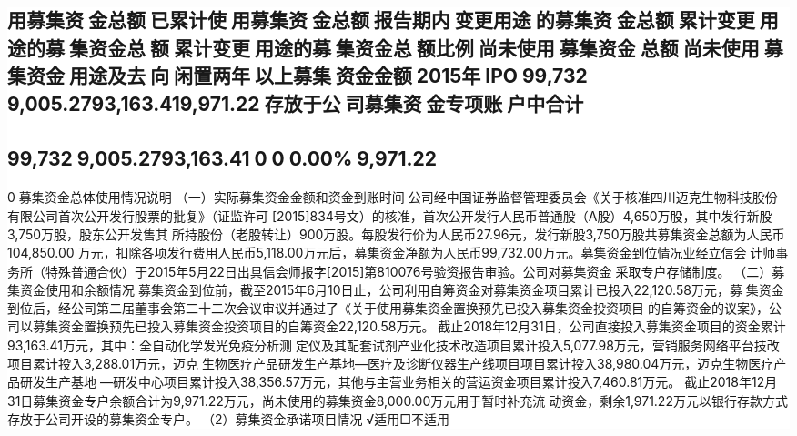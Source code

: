 用募集资
金总额
已累计使
用募集资
金总额
报告期内
变更用途
的募集资
金总额
累计变更
用途的募
集资金总
额
累计变更
用途的募
集资金总
额比例
尚未使用
募集资金
总额
尚未使用
募集资金
用途及去
向
闲置两年
以上募集
资金金额
2015年
IPO
99,732
9,005.2793,163.419,971.22
存放于公
司募集资
金专项账
户中合计
--
99,732
9,005.2793,163.41
0
0
0.00%
9,971.22
--
0
募集资金总体使用情况说明
（一）实际募集资金金额和资金到账时间
公司经中国证券监督管理委员会《关于核准四川迈克生物科技股份有限公司首次公开发行股票的批复》（证监许可
[2015]834号文）的核准，首次公开发行人民币普通股（A股）4,650万股，其中发行新股3,750万股，股东公开发售其
所持股份（老股转让）900万股。每股发行价为人民币27.96元，发行新股3,750万股共募集资金总额为人民币104,850.00
万元，扣除各项发行费用人民币5,118.00万元后，募集资金净额为人民币99,732.00万元。募集资金到位情况业经立信会
计师事务所（特殊普通合伙）于2015年5月22日出具信会师报字[2015]第810076号验资报告审验。公司对募集资金
采取专户存储制度。
（二）募集资金使用和余额情况
募集资金到位前，截至2015年6月10日止，公司利用自筹资金对募集资金项目累计已投入22,120.58万元，募
集资金到位后，经公司第二届董事会第二十二次会议审议并通过了《关于使用募集资金置换预先已投入募集资金投资项目
的自筹资金的议案》，公司以募集资金置换预先已投入募集资金投资项目的自筹资金22,120.58万元。
截止2018年12月31日，公司直接投入募集资金项目的资金累计93,163.41万元，其中：全自动化学发光免疫分析测
定仪及其配套试剂产业化技术改造项目累计投入5,077.98万元，营销服务网络平台技改项目累计投入3,288.01万元，迈克
生物医疗产品研发生产基地—医疗及诊断仪器生产线项目项目累计投入38,980.04万元，迈克生物医疗产品研发生产基地
—研发中心项目累计投入38,356.57万元，其他与主营业务相关的营运资金项目累计投入7,460.81万元。
截止2018年12月31日募集资金专户余额合计为9,971.22万元，尚未使用的募集资金8,000.00万元用于暂时补充流
动资金，剩余1,971.22万元以银行存款方式存放于公司开设的募集资金专户。
（2）募集资金承诺项目情况
√适用□不适用